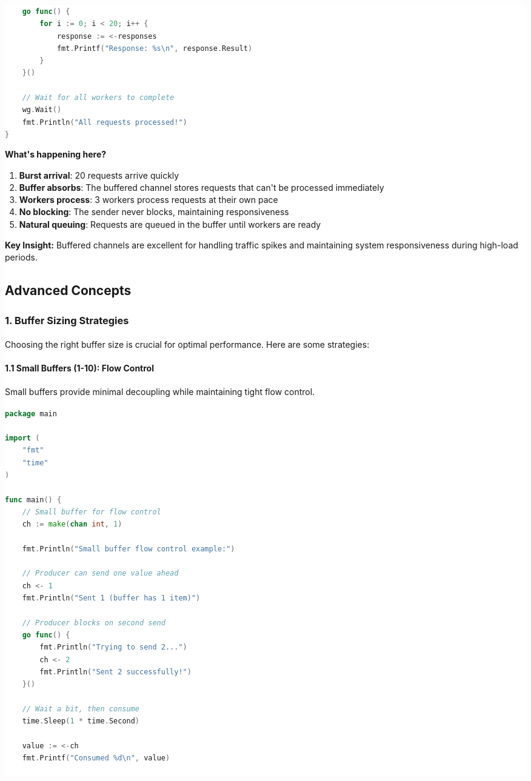 ```go
    go func() {
        for i := 0; i < 20; i++ {
            response := <-responses
            fmt.Printf("Response: %s\n", response.Result)
        }
    }()
    
    // Wait for all workers to complete
    wg.Wait()
    fmt.Println("All requests processed!")
}
```

**What's happening here?**

1. **Burst arrival**: 20 requests arrive quickly
2. **Buffer absorbs**: The buffered channel stores requests that can't be processed immediately
3. **Workers process**: 3 workers process requests at their own pace
4. **No blocking**: The sender never blocks, maintaining responsiveness
5. **Natural queuing**: Requests are queued in the buffer until workers are ready

**Key Insight:** Buffered channels are excellent for handling traffic spikes and maintaining system responsiveness during high-load periods.

## Advanced Concepts

### 1. Buffer Sizing Strategies

Choosing the right buffer size is crucial for optimal performance. Here are some strategies:

#### 1.1 Small Buffers (1-10): Flow Control

Small buffers provide minimal decoupling while maintaining tight flow control.

```go
package main

import (
    "fmt"
    "time"
)

func main() {
    // Small buffer for flow control
    ch := make(chan int, 1)
    
    fmt.Println("Small buffer flow control example:")
    
    // Producer can send one value ahead
    ch <- 1
    fmt.Println("Sent 1 (buffer has 1 item)")
    
    // Producer blocks on second send
    go func() {
        fmt.Println("Trying to send 2...")
        ch <- 2
        fmt.Println("Sent 2 successfully!")
    }()
    
    // Wait a bit, then consume
    time.Sleep(1 * time.Second)
    
    value := <-ch
    fmt.Printf("Consumed %d\n", value)
    
```